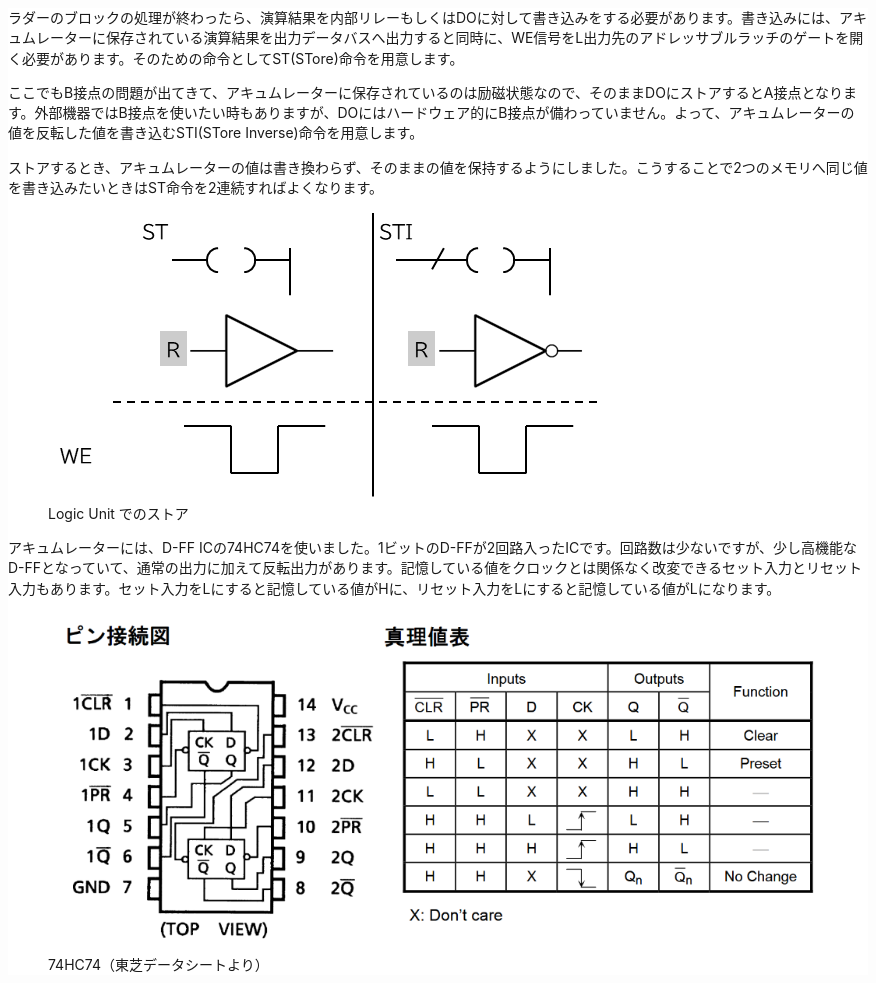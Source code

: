 ラダーのブロックの処理が終わったら、演算結果を内部リレーもしくはDOに対して書き込みをする必要があります。書き込みには、アキュムレーターに保存されている演算結果を出力データバスへ出力すると同時に、WE信号をL出力先のアドレッサブルラッチのゲートを開く必要があります。そのための命令としてST(STore)命令を用意します。

ここでもB接点の問題が出てきて、アキュムレーターに保存されているのは励磁状態なので、そのままDOにストアするとA接点となります。外部機器ではB接点を使いたい時もありますが、DOにはハードウェア的にB接点が備わっていません。よって、アキュムレーターの値を反転した値を書き込むSTI(STore Inverse)命令を用意します。

ストアするとき、アキュムレーターの値は書き換わらず、そのままの値を保持するようにしました。こうすることで2つのメモリへ同じ値を書き込みたいときはST命令を2連続すればよくなります。

<figure>
<img src="./image/img-050.png" alt="">
<figcaption>Logic Unit でのストア</figcaption>
</figure>

アキュムレーターには、D-FF ICの74HC74を使いました。1ビットのD-FFが2回路入ったICです。回路数は少ないですが、少し高機能なD-FFとなっていて、通常の出力に加えて反転出力があります。記憶している値をクロックとは関係なく改変できるセット入力とリセット入力もあります。セット入力をLにすると記憶している値がHに、リセット入力をLにすると記憶している値がLになります。

<figure>
<img src="./image/img-051.png" alt="">
<figcaption>74HC74（東芝データシートより）</figcaption>
</figure>
